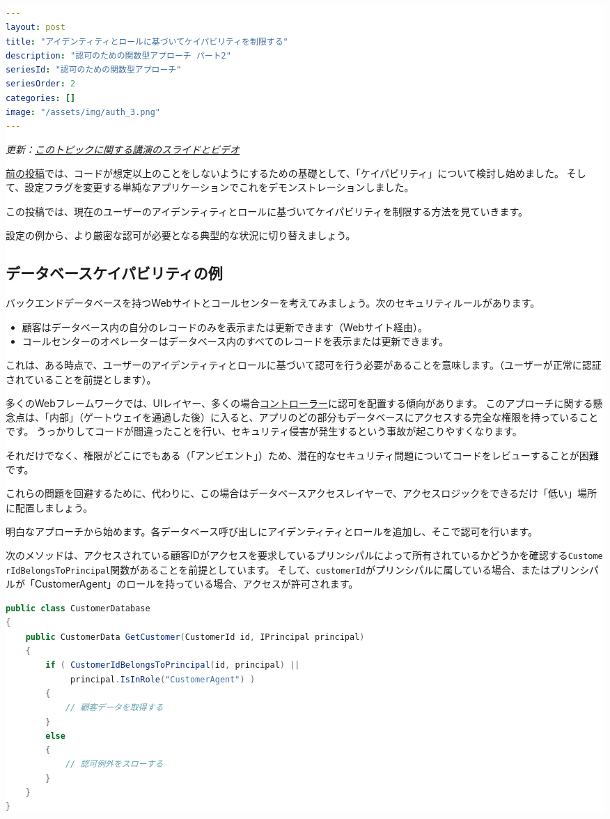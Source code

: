 ```yaml
---
layout: post
title: "アイデンティティとロールに基づいてケイパビリティを制限する"
description: "認可のための関数型アプローチ パート2"
seriesId: "認可のための関数型アプローチ"
seriesOrder: 2
categories: []
image: "/assets/img/auth_3.png"
---
```


*更新：[このトピックに関する講演のスライドとビデオ](https://fsharpforfunandprofit.com/cap/)*

[前の投稿](../posts/capability-based-security.md)では、コードが想定以上のことをしないようにするための基礎として、「ケイパビリティ」について検討し始めました。
そして、設定フラグを変更する単純なアプリケーションでこれをデモンストレーションしました。

この投稿では、現在のユーザーのアイデンティティとロールに基づいてケイパビリティを制限する方法を見ていきます。

設定の例から、より厳密な認可が必要となる典型的な状況に切り替えましょう。

## データベースケイパビリティの例

バックエンドデータベースを持つWebサイトとコールセンターを考えてみましょう。次のセキュリティルールがあります。

* 顧客はデータベース内の自分のレコードのみを表示または更新できます（Webサイト経由）。
* コールセンターのオペレーターはデータベース内のすべてのレコードを表示または更新できます。

これは、ある時点で、ユーザーのアイデンティティとロールに基づいて認可を行う必要があることを意味します。（ユーザーが正常に認証されていることを前提とします）。

多くのWebフレームワークでは、UIレイヤー、多くの場合[コントローラー](https://msdn.microsoft.com/en-us/library/system.web.mvc.authorizeattribute.aspx)に認可を配置する傾向があります。
このアプローチに関する懸念点は、「内部」（ゲートウェイを通過した後）に入ると、アプリのどの部分もデータベースにアクセスする完全な権限を持っていることです。
うっかりしてコードが間違ったことを行い、セキュリティ侵害が発生するという事故が起こりやすくなります。

それだけでなく、権限がどこにでもある（「アンビエント」）ため、潜在的なセキュリティ問題についてコードをレビューすることが困難です。

これらの問題を回避するために、代わりに、この場合はデータベースアクセスレイヤーで、アクセスロジックをできるだけ「低い」場所に配置しましょう。

明白なアプローチから始めます。各データベース呼び出しにアイデンティティとロールを追加し、そこで認可を行います。

次のメソッドは、アクセスされている顧客IDがアクセスを要求しているプリンシパルによって所有されているかどうかを確認する`CustomerIdBelongsToPrincipal`関数があることを前提としています。
そして、`customerId`がプリンシパルに属している場合、またはプリンシパルが「CustomerAgent」のロールを持っている場合、アクセスが許可されます。

```csharp
public class CustomerDatabase
{
    public CustomerData GetCustomer(CustomerId id, IPrincipal principal)
    {  
        if ( CustomerIdBelongsToPrincipal(id, principal) || 
             principal.IsInRole("CustomerAgent") )
        {
            // 顧客データを取得する
        }
        else
        {
            // 認可例外をスローする
        }
    }
}
```

